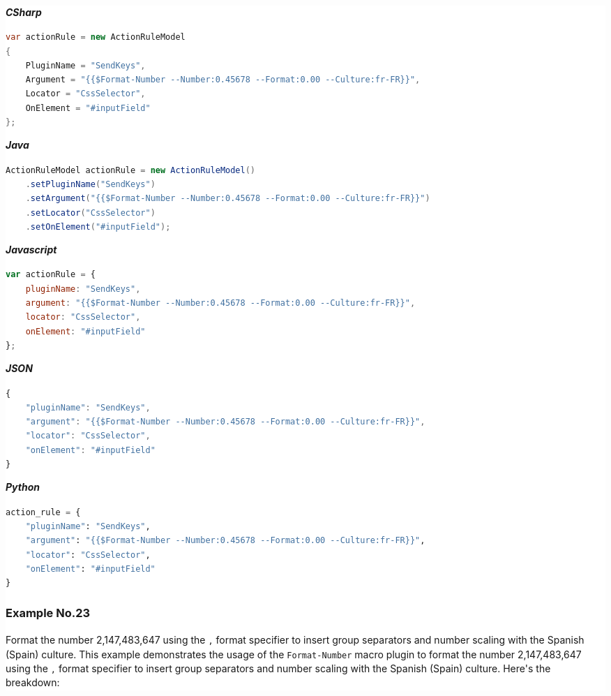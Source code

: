 _**CSharp**_

```csharp
var actionRule = new ActionRuleModel
{
    PluginName = "SendKeys",
    Argument = "{{$Format-Number --Number:0.45678 --Format:0.00 --Culture:fr-FR}}",
    Locator = "CssSelector",
    OnElement = "#inputField"
};
```

_**Java**_

```java
ActionRuleModel actionRule = new ActionRuleModel()
    .setPluginName("SendKeys")
    .setArgument("{{$Format-Number --Number:0.45678 --Format:0.00 --Culture:fr-FR}}")
    .setLocator("CssSelector")
    .setOnElement("#inputField");
```

_**Javascript**_

```js
var actionRule = {
    pluginName: "SendKeys",
    argument: "{{$Format-Number --Number:0.45678 --Format:0.00 --Culture:fr-FR}}",
    locator: "CssSelector",
    onElement: "#inputField"
};
```

_**JSON**_

```js
{
    "pluginName": "SendKeys",
    "argument": "{{$Format-Number --Number:0.45678 --Format:0.00 --Culture:fr-FR}}",
    "locator": "CssSelector",
    "onElement": "#inputField"
}
```

_**Python**_

```python
action_rule = {
    "pluginName": "SendKeys",
    "argument": "{{$Format-Number --Number:0.45678 --Format:0.00 --Culture:fr-FR}}",
    "locator": "CssSelector",
    "onElement": "#inputField"
}
```
### Example No.23

Format the number 2,147,483,647 using the `,` format specifier to insert group separators and number scaling with the Spanish (Spain) culture.
This example demonstrates the usage of the `Format-Number` macro plugin to format the number 2,147,483,647 using the `,` format specifier to insert group separators and number scaling with the Spanish (Spain) culture.
Here's the breakdown:
